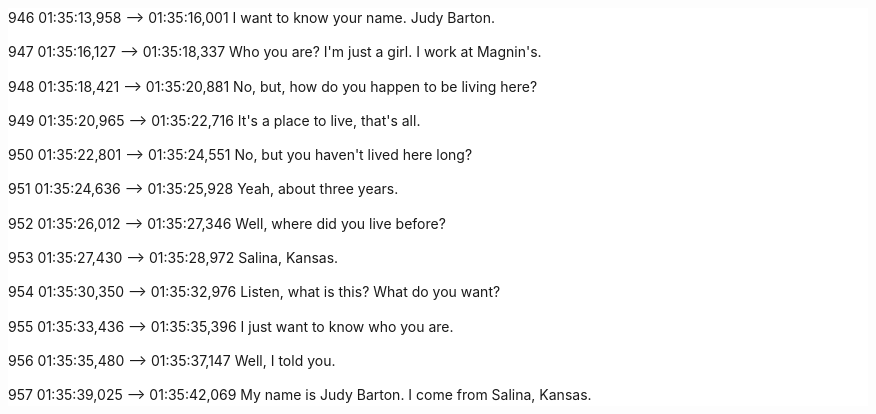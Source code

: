 946
01:35:13,958 --> 01:35:16,001
I want to know
your name.
Judy Barton.

947
01:35:16,127 --> 01:35:18,337
Who you are?
I'm just a girl.
I work at Magnin's.

948
01:35:18,421 --> 01:35:20,881
No, but, how do you
happen to be living here?

949
01:35:20,965 --> 01:35:22,716
It's a place to live,
that's all.

950
01:35:22,801 --> 01:35:24,551
No, but you haven't
lived here long?

951
01:35:24,636 --> 01:35:25,928
Yeah, about three years.

952
01:35:26,012 --> 01:35:27,346
Well, where did
you live before?

953
01:35:27,430 --> 01:35:28,972
Salina, Kansas.

954
01:35:30,350 --> 01:35:32,976
Listen, what is this?
What do you want?

955
01:35:33,436 --> 01:35:35,396
I just want to know
who you are.

956
01:35:35,480 --> 01:35:37,147
Well, I told you.

957
01:35:39,025 --> 01:35:42,069
My name is Judy Barton.
I come from Salina, Kansas.
